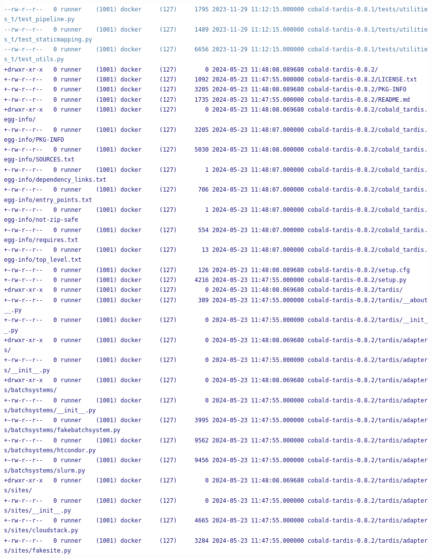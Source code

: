 ```diff
--rw-r--r--   0 runner    (1001) docker     (127)     1795 2023-11-29 11:12:15.000000 cobald-tardis-0.8.1/tests/utilities_t/test_pipeline.py
--rw-r--r--   0 runner    (1001) docker     (127)     1489 2023-11-29 11:12:15.000000 cobald-tardis-0.8.1/tests/utilities_t/test_staticmapping.py
--rw-r--r--   0 runner    (1001) docker     (127)     6656 2023-11-29 11:12:15.000000 cobald-tardis-0.8.1/tests/utilities_t/test_utils.py
+drwxr-xr-x   0 runner    (1001) docker     (127)        0 2024-05-23 11:48:08.089680 cobald-tardis-0.8.2/
+-rw-r--r--   0 runner    (1001) docker     (127)     1092 2024-05-23 11:47:55.000000 cobald-tardis-0.8.2/LICENSE.txt
+-rw-r--r--   0 runner    (1001) docker     (127)     3205 2024-05-23 11:48:08.089680 cobald-tardis-0.8.2/PKG-INFO
+-rw-r--r--   0 runner    (1001) docker     (127)     1735 2024-05-23 11:47:55.000000 cobald-tardis-0.8.2/README.md
+drwxr-xr-x   0 runner    (1001) docker     (127)        0 2024-05-23 11:48:08.069680 cobald-tardis-0.8.2/cobald_tardis.egg-info/
+-rw-r--r--   0 runner    (1001) docker     (127)     3205 2024-05-23 11:48:07.000000 cobald-tardis-0.8.2/cobald_tardis.egg-info/PKG-INFO
+-rw-r--r--   0 runner    (1001) docker     (127)     5030 2024-05-23 11:48:08.000000 cobald-tardis-0.8.2/cobald_tardis.egg-info/SOURCES.txt
+-rw-r--r--   0 runner    (1001) docker     (127)        1 2024-05-23 11:48:07.000000 cobald-tardis-0.8.2/cobald_tardis.egg-info/dependency_links.txt
+-rw-r--r--   0 runner    (1001) docker     (127)      706 2024-05-23 11:48:07.000000 cobald-tardis-0.8.2/cobald_tardis.egg-info/entry_points.txt
+-rw-r--r--   0 runner    (1001) docker     (127)        1 2024-05-23 11:48:07.000000 cobald-tardis-0.8.2/cobald_tardis.egg-info/not-zip-safe
+-rw-r--r--   0 runner    (1001) docker     (127)      554 2024-05-23 11:48:07.000000 cobald-tardis-0.8.2/cobald_tardis.egg-info/requires.txt
+-rw-r--r--   0 runner    (1001) docker     (127)       13 2024-05-23 11:48:07.000000 cobald-tardis-0.8.2/cobald_tardis.egg-info/top_level.txt
+-rw-r--r--   0 runner    (1001) docker     (127)      126 2024-05-23 11:48:08.089680 cobald-tardis-0.8.2/setup.cfg
+-rw-r--r--   0 runner    (1001) docker     (127)     4216 2024-05-23 11:47:55.000000 cobald-tardis-0.8.2/setup.py
+drwxr-xr-x   0 runner    (1001) docker     (127)        0 2024-05-23 11:48:08.069680 cobald-tardis-0.8.2/tardis/
+-rw-r--r--   0 runner    (1001) docker     (127)      389 2024-05-23 11:47:55.000000 cobald-tardis-0.8.2/tardis/__about__.py
+-rw-r--r--   0 runner    (1001) docker     (127)        0 2024-05-23 11:47:55.000000 cobald-tardis-0.8.2/tardis/__init__.py
+drwxr-xr-x   0 runner    (1001) docker     (127)        0 2024-05-23 11:48:08.069680 cobald-tardis-0.8.2/tardis/adapters/
+-rw-r--r--   0 runner    (1001) docker     (127)        0 2024-05-23 11:47:55.000000 cobald-tardis-0.8.2/tardis/adapters/__init__.py
+drwxr-xr-x   0 runner    (1001) docker     (127)        0 2024-05-23 11:48:08.069680 cobald-tardis-0.8.2/tardis/adapters/batchsystems/
+-rw-r--r--   0 runner    (1001) docker     (127)        0 2024-05-23 11:47:55.000000 cobald-tardis-0.8.2/tardis/adapters/batchsystems/__init__.py
+-rw-r--r--   0 runner    (1001) docker     (127)     3995 2024-05-23 11:47:55.000000 cobald-tardis-0.8.2/tardis/adapters/batchsystems/fakebatchsystem.py
+-rw-r--r--   0 runner    (1001) docker     (127)     9562 2024-05-23 11:47:55.000000 cobald-tardis-0.8.2/tardis/adapters/batchsystems/htcondor.py
+-rw-r--r--   0 runner    (1001) docker     (127)     9456 2024-05-23 11:47:55.000000 cobald-tardis-0.8.2/tardis/adapters/batchsystems/slurm.py
+drwxr-xr-x   0 runner    (1001) docker     (127)        0 2024-05-23 11:48:08.069680 cobald-tardis-0.8.2/tardis/adapters/sites/
+-rw-r--r--   0 runner    (1001) docker     (127)        0 2024-05-23 11:47:55.000000 cobald-tardis-0.8.2/tardis/adapters/sites/__init__.py
+-rw-r--r--   0 runner    (1001) docker     (127)     4665 2024-05-23 11:47:55.000000 cobald-tardis-0.8.2/tardis/adapters/sites/cloudstack.py
+-rw-r--r--   0 runner    (1001) docker     (127)     3284 2024-05-23 11:47:55.000000 cobald-tardis-0.8.2/tardis/adapters/sites/fakesite.py
```